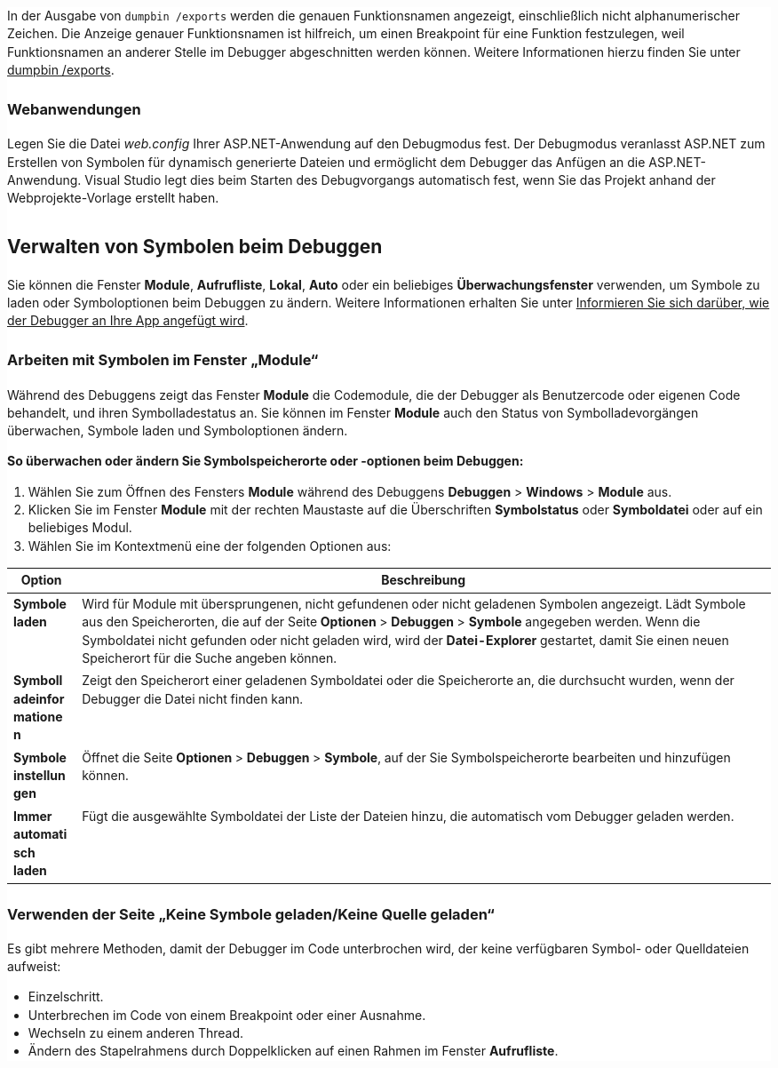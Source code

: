   In der Ausgabe von `dumpbin /exports` werden die genauen Funktionsnamen angezeigt, einschließlich nicht alphanumerischer Zeichen. Die Anzeige genauer Funktionsnamen ist hilfreich, um einen Breakpoint für eine Funktion festzulegen, weil Funktionsnamen an anderer Stelle im Debugger abgeschnitten werden können. Weitere Informationen hierzu finden Sie unter [dumpbin /exports](/cpp/build/reference/dash-exports).

### <a name="web-applications"></a>Webanwendungen

Legen Sie die Datei *web.config* Ihrer ASP.NET-Anwendung auf den Debugmodus fest. Der Debugmodus veranlasst ASP.NET zum Erstellen von Symbolen für dynamisch generierte Dateien und ermöglicht dem Debugger das Anfügen an die ASP.NET-Anwendung. Visual Studio legt dies beim Starten des Debugvorgangs automatisch fest, wenn Sie das Projekt anhand der Webprojekte-Vorlage erstellt haben.

## <a name="manage-symbols-while-debugging"></a>Verwalten von Symbolen beim Debuggen

Sie können die Fenster **Module**, **Aufrufliste**, **Lokal**, **Auto** oder ein beliebiges **Überwachungsfenster** verwenden, um Symbole zu laden oder Symboloptionen beim Debuggen zu ändern. Weitere Informationen erhalten Sie unter [Informieren Sie sich darüber, wie der Debugger an Ihre App angefügt wird](../debugger/debugger-tips-and-tricks.md#modules_window).

### <a name="work-with-symbols-in-the-modules-window"></a>Arbeiten mit Symbolen im Fenster „Module“

Während des Debuggens zeigt das Fenster **Module** die Codemodule, die der Debugger als Benutzercode oder eigenen Code behandelt, und ihren Symbolladestatus an. Sie können im Fenster **Module** auch den Status von Symbolladevorgängen überwachen, Symbole laden und Symboloptionen ändern.

**So überwachen oder ändern Sie Symbolspeicherorte oder -optionen beim Debuggen:**

1. Wählen Sie zum Öffnen des Fensters **Module** während des Debuggens **Debuggen** > **Windows** > **Module** aus.
1. Klicken Sie im Fenster **Module** mit der rechten Maustaste auf die Überschriften **Symbolstatus** oder **Symboldatei** oder auf ein beliebiges Modul.
1. Wählen Sie im Kontextmenü eine der folgenden Optionen aus:

|Option|Beschreibung|
|------------|-----------------|
|**Symbole laden**|Wird für Module mit übersprungenen, nicht gefundenen oder nicht geladenen Symbolen angezeigt. Lädt Symbole aus den Speicherorten, die auf der Seite **Optionen** > **Debuggen** > **Symbole** angegeben werden. Wenn die Symboldatei nicht gefunden oder nicht geladen wird, wird der **Datei-Explorer** gestartet, damit Sie einen neuen Speicherort für die Suche angeben können.|
|**Symbolladeinformationen**|Zeigt den Speicherort einer geladenen Symboldatei oder die Speicherorte an, die durchsucht wurden, wenn der Debugger die Datei nicht finden kann.|
|**Symboleinstellungen**|Öffnet die Seite **Optionen** > **Debuggen** > **Symbole**, auf der Sie Symbolspeicherorte bearbeiten und hinzufügen können.|
|**Immer automatisch laden**|Fügt die ausgewählte Symboldatei der Liste der Dateien hinzu, die automatisch vom Debugger geladen werden.|

### <a name="use-the-no-symbols-loadedno-source-loaded-pages"></a>Verwenden der Seite „Keine Symbole geladen/Keine Quelle geladen“

Es gibt mehrere Methoden, damit der Debugger im Code unterbrochen wird, der keine verfügbaren Symbol- oder Quelldateien aufweist:

- Einzelschritt.
- Unterbrechen im Code von einem Breakpoint oder einer Ausnahme.
- Wechseln zu einem anderen Thread.
- Ändern des Stapelrahmens durch Doppelklicken auf einen Rahmen im Fenster **Aufrufliste**.
